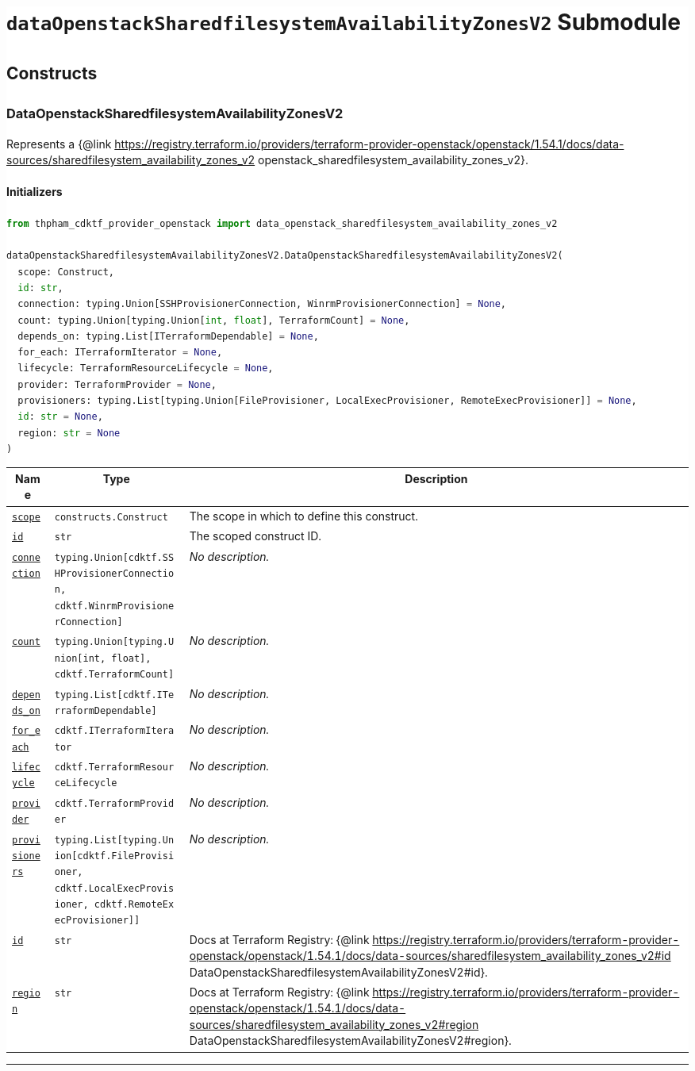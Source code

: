 # `dataOpenstackSharedfilesystemAvailabilityZonesV2` Submodule <a name="`dataOpenstackSharedfilesystemAvailabilityZonesV2` Submodule" id="@ithings/cdktf-provider-openstack.dataOpenstackSharedfilesystemAvailabilityZonesV2"></a>

## Constructs <a name="Constructs" id="Constructs"></a>

### DataOpenstackSharedfilesystemAvailabilityZonesV2 <a name="DataOpenstackSharedfilesystemAvailabilityZonesV2" id="@ithings/cdktf-provider-openstack.dataOpenstackSharedfilesystemAvailabilityZonesV2.DataOpenstackSharedfilesystemAvailabilityZonesV2"></a>

Represents a {@link https://registry.terraform.io/providers/terraform-provider-openstack/openstack/1.54.1/docs/data-sources/sharedfilesystem_availability_zones_v2 openstack_sharedfilesystem_availability_zones_v2}.

#### Initializers <a name="Initializers" id="@ithings/cdktf-provider-openstack.dataOpenstackSharedfilesystemAvailabilityZonesV2.DataOpenstackSharedfilesystemAvailabilityZonesV2.Initializer"></a>

```python
from thpham_cdktf_provider_openstack import data_openstack_sharedfilesystem_availability_zones_v2

dataOpenstackSharedfilesystemAvailabilityZonesV2.DataOpenstackSharedfilesystemAvailabilityZonesV2(
  scope: Construct,
  id: str,
  connection: typing.Union[SSHProvisionerConnection, WinrmProvisionerConnection] = None,
  count: typing.Union[typing.Union[int, float], TerraformCount] = None,
  depends_on: typing.List[ITerraformDependable] = None,
  for_each: ITerraformIterator = None,
  lifecycle: TerraformResourceLifecycle = None,
  provider: TerraformProvider = None,
  provisioners: typing.List[typing.Union[FileProvisioner, LocalExecProvisioner, RemoteExecProvisioner]] = None,
  id: str = None,
  region: str = None
)
```

| **Name** | **Type** | **Description** |
| --- | --- | --- |
| <code><a href="#@ithings/cdktf-provider-openstack.dataOpenstackSharedfilesystemAvailabilityZonesV2.DataOpenstackSharedfilesystemAvailabilityZonesV2.Initializer.parameter.scope">scope</a></code> | <code>constructs.Construct</code> | The scope in which to define this construct. |
| <code><a href="#@ithings/cdktf-provider-openstack.dataOpenstackSharedfilesystemAvailabilityZonesV2.DataOpenstackSharedfilesystemAvailabilityZonesV2.Initializer.parameter.id">id</a></code> | <code>str</code> | The scoped construct ID. |
| <code><a href="#@ithings/cdktf-provider-openstack.dataOpenstackSharedfilesystemAvailabilityZonesV2.DataOpenstackSharedfilesystemAvailabilityZonesV2.Initializer.parameter.connection">connection</a></code> | <code>typing.Union[cdktf.SSHProvisionerConnection, cdktf.WinrmProvisionerConnection]</code> | *No description.* |
| <code><a href="#@ithings/cdktf-provider-openstack.dataOpenstackSharedfilesystemAvailabilityZonesV2.DataOpenstackSharedfilesystemAvailabilityZonesV2.Initializer.parameter.count">count</a></code> | <code>typing.Union[typing.Union[int, float], cdktf.TerraformCount]</code> | *No description.* |
| <code><a href="#@ithings/cdktf-provider-openstack.dataOpenstackSharedfilesystemAvailabilityZonesV2.DataOpenstackSharedfilesystemAvailabilityZonesV2.Initializer.parameter.dependsOn">depends_on</a></code> | <code>typing.List[cdktf.ITerraformDependable]</code> | *No description.* |
| <code><a href="#@ithings/cdktf-provider-openstack.dataOpenstackSharedfilesystemAvailabilityZonesV2.DataOpenstackSharedfilesystemAvailabilityZonesV2.Initializer.parameter.forEach">for_each</a></code> | <code>cdktf.ITerraformIterator</code> | *No description.* |
| <code><a href="#@ithings/cdktf-provider-openstack.dataOpenstackSharedfilesystemAvailabilityZonesV2.DataOpenstackSharedfilesystemAvailabilityZonesV2.Initializer.parameter.lifecycle">lifecycle</a></code> | <code>cdktf.TerraformResourceLifecycle</code> | *No description.* |
| <code><a href="#@ithings/cdktf-provider-openstack.dataOpenstackSharedfilesystemAvailabilityZonesV2.DataOpenstackSharedfilesystemAvailabilityZonesV2.Initializer.parameter.provider">provider</a></code> | <code>cdktf.TerraformProvider</code> | *No description.* |
| <code><a href="#@ithings/cdktf-provider-openstack.dataOpenstackSharedfilesystemAvailabilityZonesV2.DataOpenstackSharedfilesystemAvailabilityZonesV2.Initializer.parameter.provisioners">provisioners</a></code> | <code>typing.List[typing.Union[cdktf.FileProvisioner, cdktf.LocalExecProvisioner, cdktf.RemoteExecProvisioner]]</code> | *No description.* |
| <code><a href="#@ithings/cdktf-provider-openstack.dataOpenstackSharedfilesystemAvailabilityZonesV2.DataOpenstackSharedfilesystemAvailabilityZonesV2.Initializer.parameter.id">id</a></code> | <code>str</code> | Docs at Terraform Registry: {@link https://registry.terraform.io/providers/terraform-provider-openstack/openstack/1.54.1/docs/data-sources/sharedfilesystem_availability_zones_v2#id DataOpenstackSharedfilesystemAvailabilityZonesV2#id}. |
| <code><a href="#@ithings/cdktf-provider-openstack.dataOpenstackSharedfilesystemAvailabilityZonesV2.DataOpenstackSharedfilesystemAvailabilityZonesV2.Initializer.parameter.region">region</a></code> | <code>str</code> | Docs at Terraform Registry: {@link https://registry.terraform.io/providers/terraform-provider-openstack/openstack/1.54.1/docs/data-sources/sharedfilesystem_availability_zones_v2#region DataOpenstackSharedfilesystemAvailabilityZonesV2#region}. |

---